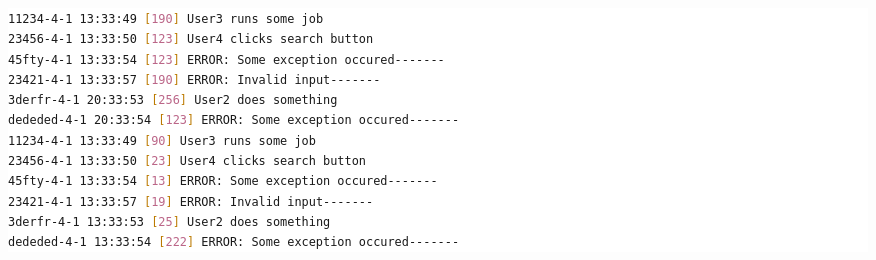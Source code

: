 ```bash
11234-4-1 13:33:49 [190] User3 runs some job
23456-4-1 13:33:50 [123] User4 clicks search button
45fty-4-1 13:33:54 [123] ERROR: Some exception occured-------
23421-4-1 13:33:57 [190] ERROR: Invalid input-------
3derfr-4-1 20:33:53 [256] User2 does something
dededed-4-1 20:33:54 [123] ERROR: Some exception occured-------
11234-4-1 13:33:49 [90] User3 runs some job
23456-4-1 13:33:50 [23] User4 clicks search button
45fty-4-1 13:33:54 [13] ERROR: Some exception occured-------
23421-4-1 13:33:57 [19] ERROR: Invalid input-------
3derfr-4-1 13:33:53 [25] User2 does something
dededed-4-1 13:33:54 [222] ERROR: Some exception occured-------

```

